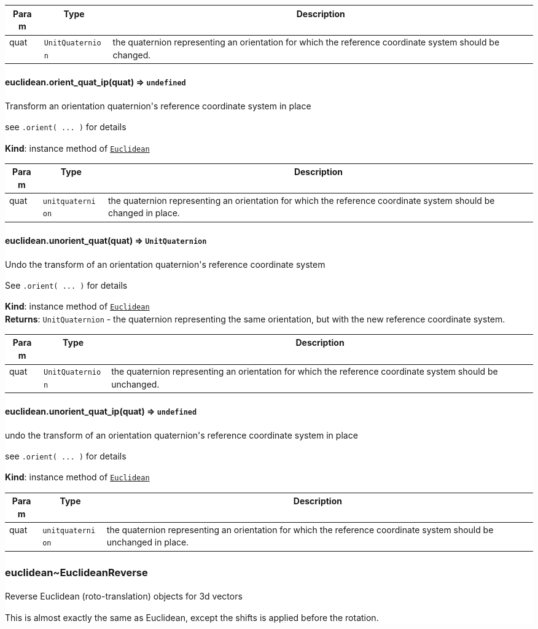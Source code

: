 | Param | Type | Description |
| --- | --- | --- |
| quat | <code>UnitQuaternion</code> | the quaternion representing an orientation for which the reference coordinate                                system should be changed. |

<a name="module_euclidean..Euclidean+orient_quat_ip"></a>

#### euclidean.orient\_quat\_ip(quat) ⇒ <code>undefined</code>
Transform an orientation quaternion's reference coordinate system in place

see `.orient( ... )` for details

**Kind**: instance method of [<code>Euclidean</code>](#module_euclidean..Euclidean)  

| Param | Type | Description |
| --- | --- | --- |
| quat | <code>unitquaternion</code> | the quaternion representing an orientation for which the reference coordinate                                system should be changed in place. |

<a name="module_euclidean..Euclidean+unorient_quat"></a>

#### euclidean.unorient\_quat(quat) ⇒ <code>UnitQuaternion</code>
Undo the transform of an orientation quaternion's reference coordinate system

See `.orient( ... )` for details

**Kind**: instance method of [<code>Euclidean</code>](#module_euclidean..Euclidean)  
**Returns**: <code>UnitQuaternion</code> - the quaternion representing the same orientation, but with the new reference coordinate
                         system.  

| Param | Type | Description |
| --- | --- | --- |
| quat | <code>UnitQuaternion</code> | the quaternion representing an orientation for which the reference coordinate                                system should be unchanged. |

<a name="module_euclidean..Euclidean+unorient_quat_ip"></a>

#### euclidean.unorient\_quat\_ip(quat) ⇒ <code>undefined</code>
undo the transform of an orientation quaternion's reference coordinate system in place

see `.orient( ... )` for details

**Kind**: instance method of [<code>Euclidean</code>](#module_euclidean..Euclidean)  

| Param | Type | Description |
| --- | --- | --- |
| quat | <code>unitquaternion</code> | the quaternion representing an orientation for which the reference coordinate                                system should be unchanged in place. |

<a name="module_euclidean..EuclideanReverse"></a>

### euclidean~EuclideanReverse
Reverse Euclidean (roto-translation) objects for 3d vectors

This is almost exactly the same as Euclidean, except the shifts 
is applied before the rotation.
